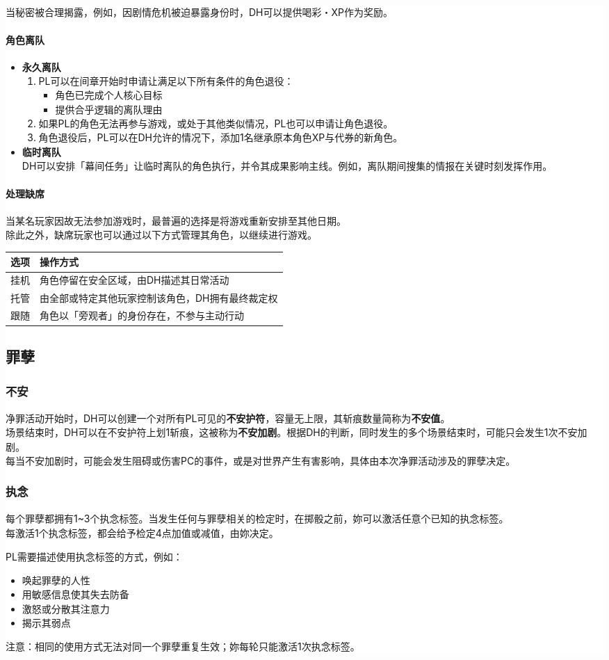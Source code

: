 当秘密被合理揭露，例如，因剧情危机被迫暴露身份时，DH可以提供喝彩・XP作为奖励。

#### 角色离队

- **永久离队**
  1.  PL可以在间章开始时申请让满足以下所有条件的角色退役：
      + 角色已完成个人核心目标
      + 提供合乎逻辑的离队理由
  2.  如果PL的角色无法再参与游戏，或处于其他类似情况，PL也可以申请让角色退役。
  3.  角色退役后，PL可以在DH允许的情况下，添加1名继承原本角色XP与代券的新角色。
- **临时离队** \
  DH可以安排「幕间任务」让临时离队的角色执行，并令其成果影响主线。例如，离队期间搜集的情报在关键时刻发挥作用。

#### 处理缺席

当某名玩家因故无法参加游戏时，最普遍的选择是将游戏重新安排至其他日期。 \
除此之外，缺席玩家也可以通过以下方式管理其角色，以继续进行游戏。

| **选项** | **操作方式**                                     |
| :------: | :----------------------------------------------- |
|   挂机   | 角色停留在安全区域，由DH描述其日常活动           |
|   托管   | 由全部或特定其他玩家控制该角色，DH拥有最终裁定权 |
|   跟随   | 角色以「旁观者」的身份存在，不参与主动行动       |


## 罪孽

### 不安
净罪活动开始时，DH可以创建一个对所有PL可见的**不安护符**，容量无上限，其斩痕数量简称为**不安值**。 \
场景结束时，DH可以在不安护符上划1斩痕，这被称为**不安加剧**。根据DH的判断，同时发生的多个场景结束时，可能只会发生1次不安加剧。 \
每当不安加剧时，可能会发生阻碍或伤害PC的事件，或是对世界产生有害影响，具体由本次净罪活动涉及的罪孽决定。

### 执念
每个罪孽都拥有1~3个执念标签。当发生任何与罪孽相关的检定时，在掷骰之前，妳可以激活任意个已知的执念标签。 \
每激活1个执念标签，都会给予检定4点加值或减值，由妳决定。

PL需要描述使用执念标签的方式，例如：
- 唤起罪孽的人性
- 用敏感信息使其失去防备
- 激怒或分散其注意力
- 揭示其弱点

注意：相同的使用方式无法对同一个罪孽重复生效；妳每轮只能激活1次执念标签。

